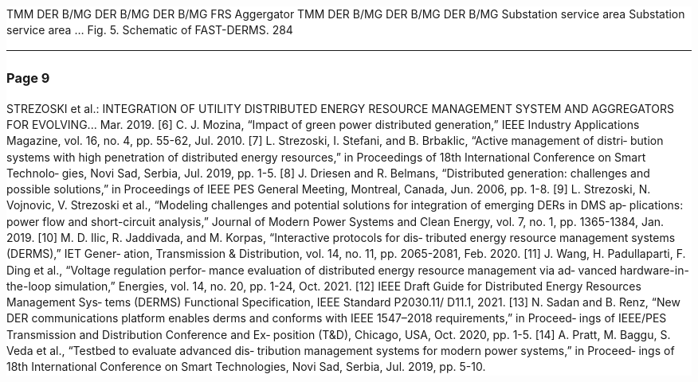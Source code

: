 TMM
DER
B/MG
DER
B/MG
DER
B/MG
FRS
Aggergator
TMM
DER
B/MG
DER
B/MG
DER
B/MG
Substation service area
Substation service area
…
Fig. 5.
Schematic of FAST-DERMS.
284

---


### Page 9

STREZOSKI et al.: INTEGRATION OF UTILITY DISTRIBUTED ENERGY RESOURCE MANAGEMENT SYSTEM AND AGGREGATORS FOR EVOLVING...
Mar. 2019.
[6] C. J. Mozina, “Impact of green power distributed generation,” IEEE
Industry Applications Magazine, vol. 16, no. 4, pp. 55-62, Jul. 2010.
[7] L. Strezoski, I. Stefani, and B. Brbaklic, “Active management of distri‐
bution systems with high penetration of distributed energy resources,”
in Proceedings of 18th International Conference on Smart Technolo‐
gies, Novi Sad, Serbia, Jul. 2019, pp. 1-5.
[8] J. Driesen and R. Belmans, “Distributed generation: challenges and
possible solutions,” in Proceedings of IEEE PES General Meeting,
Montreal, Canada, Jun. 2006, pp. 1-8.
[9] L. Strezoski, N. Vojnovic, V. Strezoski et al., “Modeling challenges
and potential solutions for integration of emerging DERs in DMS ap‐
plications: power flow and short-circuit analysis,” Journal of Modern
Power Systems and Clean Energy, vol. 7, no. 1, pp. 1365-1384, Jan.
2019.
[10] M. D. Ilic, R. Jaddivada, and M. Korpas, “Interactive protocols for dis‐
tributed energy resource management systems (DERMS),” IET Gener‐
ation, Transmission & Distribution, vol. 14, no. 11, pp. 2065-2081,
Feb. 2020.
[11] J. Wang, H. Padullaparti, F. Ding et al., “Voltage regulation perfor‐
mance evaluation of distributed energy resource management via ad‐
vanced hardware-in-the-loop simulation,” Energies, vol. 14, no. 20,
pp. 1-24, Oct. 2021.
[12] IEEE Draft Guide for Distributed Energy Resources Management Sys‐
tems (DERMS) Functional Specification, IEEE Standard P2030.11/
D11.1, 2021.
[13] N. Sadan and B. Renz, “New DER communications platform enables
derms and conforms with IEEE 1547–2018 requirements,” in Proceed‐
ings of IEEE/PES Transmission and Distribution Conference and Ex‐
position (T&D), Chicago, USA, Oct. 2020, pp. 1-5.
[14] A. Pratt, M. Baggu, S. Veda et al., “Testbed to evaluate advanced dis‐
tribution management systems for modern power systems,” in Proceed‐
ings of 18th International Conference on Smart Technologies, Novi
Sad, Serbia, Jul. 2019, pp. 5-10.